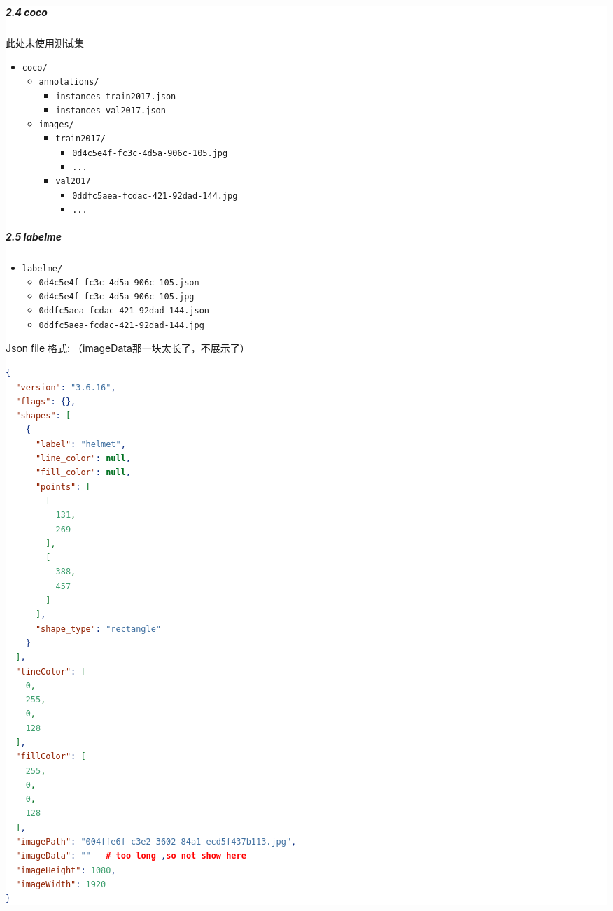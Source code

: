 <h5 id="2.4">2.4 coco</h5>

此处未使用测试集

- `coco/`
    - `annotations/`
        - `instances_train2017.json`
        - `instances_val2017.json`
    - `images/`
        - `train2017/`
            - `0d4c5e4f-fc3c-4d5a-906c-105.jpg`
            - `...`
        - `val2017`
            - `0ddfc5aea-fcdac-421-92dad-144.jpg`
            - `...`

<h5 id="2.5">2.5 labelme</h5>


- `labelme/`
    - `0d4c5e4f-fc3c-4d5a-906c-105.json`
    - `0d4c5e4f-fc3c-4d5a-906c-105.jpg`
    - `0ddfc5aea-fcdac-421-92dad-144.json`
    - `0ddfc5aea-fcdac-421-92dad-144.jpg`

Json file 格式:
（imageData那一块太长了，不展示了）

```json
{
  "version": "3.6.16",
  "flags": {},
  "shapes": [
    {
      "label": "helmet",
      "line_color": null,
      "fill_color": null,
      "points": [
        [
          131,
          269
        ],
        [
          388,
          457
        ]
      ],
      "shape_type": "rectangle"
    }
  ],
  "lineColor": [
    0,
    255,
    0,
    128
  ],
  "fillColor": [
    255,
    0,
    0,
    128
  ],
  "imagePath": "004ffe6f-c3e2-3602-84a1-ecd5f437b113.jpg",
  "imageData": ""   # too long ,so not show here
  "imageHeight": 1080,
  "imageWidth": 1920
}
```